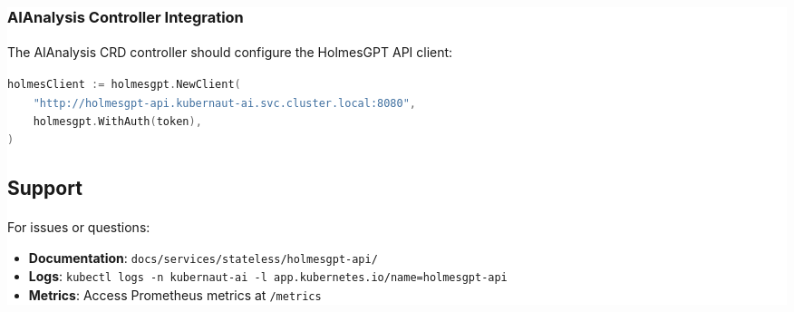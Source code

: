 ### AIAnalysis Controller Integration

The AIAnalysis CRD controller should configure the HolmesGPT API client:

```go
holmesClient := holmesgpt.NewClient(
    "http://holmesgpt-api.kubernaut-ai.svc.cluster.local:8080",
    holmesgpt.WithAuth(token),
)
```

## Support

For issues or questions:
- **Documentation**: `docs/services/stateless/holmesgpt-api/`
- **Logs**: `kubectl logs -n kubernaut-ai -l app.kubernetes.io/name=holmesgpt-api`
- **Metrics**: Access Prometheus metrics at `/metrics`



